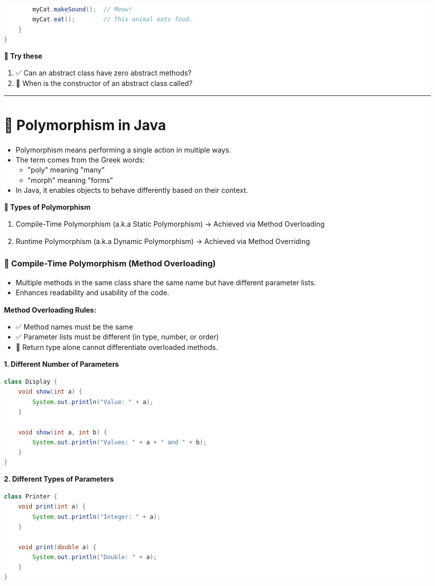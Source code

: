 ```java
        myCat.makeSound();  // Meow!
        myCat.eat();        // This animal eats food.
    }
}
```

**📝 Try these**
1. ✅ Can an abstract class have zero abstract methods?
2. 🔁 When is the constructor of an abstract class called?


---

# 🔄 Polymorphism in Java
- Polymorphism means performing a single action in multiple ways.
- The term comes from the Greek words:
    - "poly" meaning "many"
    - "morph" meaning "forms"
- In Java, it enables objects to behave differently based on their context.

**🧩 Types of Polymorphism**
1. Compile-Time Polymorphism (a.k.a Static Polymorphism)
→ Achieved via Method Overloading

2. Runtime Polymorphism (a.k.a Dynamic Polymorphism)
→ Achieved via Method Overriding

### 🧱 Compile-Time Polymorphism (Method Overloading)
- Multiple methods in the same class share the same name but have different parameter lists.
- Enhances readability and usability of the code.

**Method Overloading Rules:**
- ✅ Method names must be the same
- ✅ Parameter lists must be different (in type, number, or order)
- 🚫 Return type alone cannot differentiate overloaded methods.

**1. Different Number of Parameters**
```java
class Display {
	void show(int a) {
		System.out.println("Value: " + a);
	}

	void show(int a, int b) {
		System.out.println("Values: " + a + " and " + b);
	}
}
```

**2. Different Types of Parameters**
```java
class Printer {
	void print(int a) {
		System.out.println("Integer: " + a);
	}

	void print(double a) {
		System.out.println("Double: " + a);
	}
}
```
